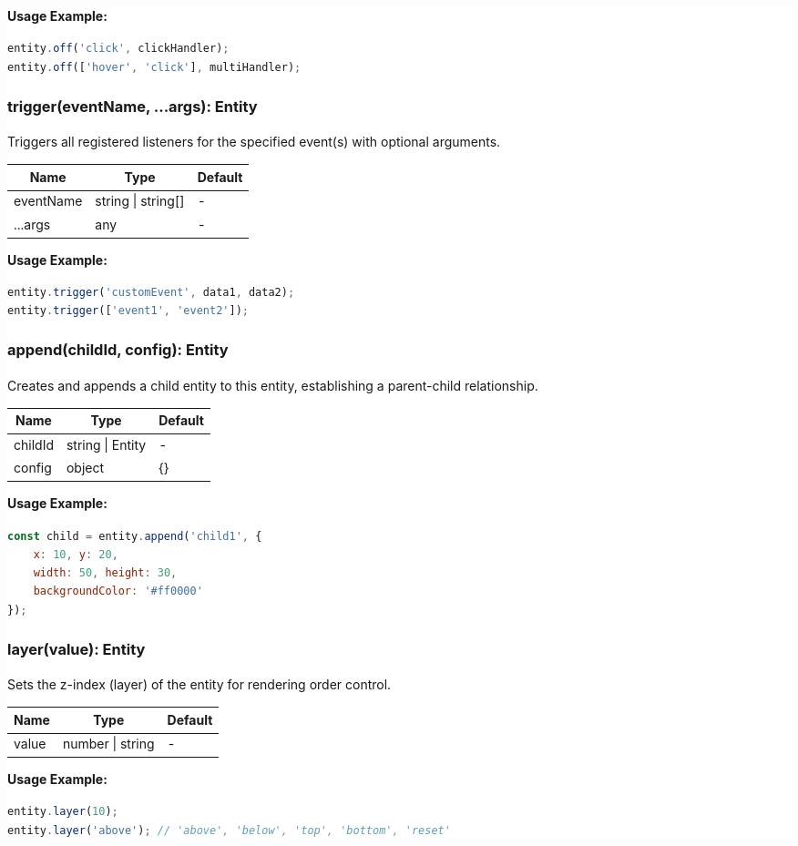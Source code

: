 **Usage Example:**
```javascript
entity.off('click', clickHandler);
entity.off(['hover', 'click'], multiHandler);
```

### trigger(eventName, ...args): Entity

Triggers all registered listeners for the specified event(s) with optional arguments.

| Name | Type | Default |
|------|------|---------|
| eventName | string \| string[] | - |
| ...args | any | - |

**Usage Example:**
```javascript
entity.trigger('customEvent', data1, data2);
entity.trigger(['event1', 'event2']);
```

### append(childId, config): Entity

Creates and appends a child entity to this entity, establishing a parent-child relationship.

| Name | Type | Default |
|------|------|---------|
| childId | string \| Entity | - |
| config | object | {} |

**Usage Example:**
```javascript
const child = entity.append('child1', {
    x: 10, y: 20,
    width: 50, height: 30,
    backgroundColor: '#ff0000'
});
```

### layer(value): Entity

Sets the z-index (layer) of the entity for rendering order control.

| Name | Type | Default |
|------|------|---------|
| value | number \| string | - |

**Usage Example:**
```javascript
entity.layer(10);
entity.layer('above'); // 'above', 'below', 'top', 'bottom', 'reset'
```
